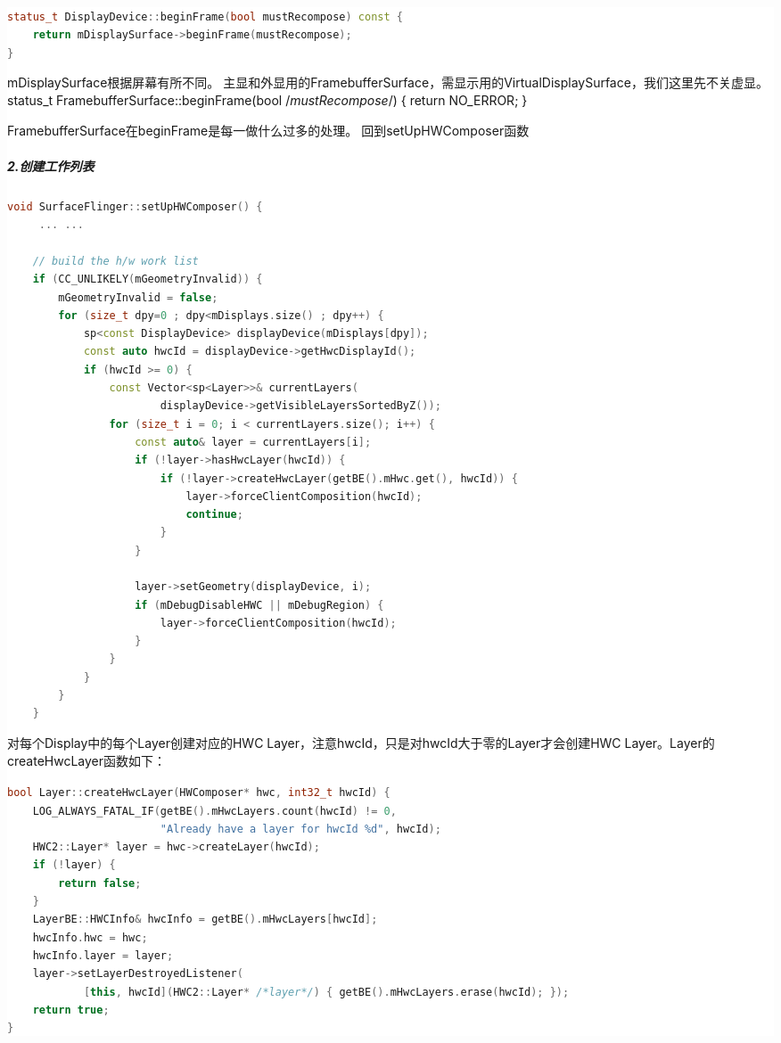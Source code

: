 ``` cpp
status_t DisplayDevice::beginFrame(bool mustRecompose) const {
    return mDisplaySurface->beginFrame(mustRecompose);
}
```
mDisplaySurface根据屏幕有所不同。
主显和外显用的FramebufferSurface，需显示用的VirtualDisplaySurface，我们这里先不关虚显。
status_t FramebufferSurface::beginFrame(bool /*mustRecompose*/) {
    return NO_ERROR;
}

FramebufferSurface在beginFrame是每一做什么过多的处理。
回到setUpHWComposer函数

##### 2.创建工作列表

``` cpp
void SurfaceFlinger::setUpHWComposer() {
     ... ...

    // build the h/w work list
    if (CC_UNLIKELY(mGeometryInvalid)) {
        mGeometryInvalid = false;
        for (size_t dpy=0 ; dpy<mDisplays.size() ; dpy++) {
            sp<const DisplayDevice> displayDevice(mDisplays[dpy]);
            const auto hwcId = displayDevice->getHwcDisplayId();
            if (hwcId >= 0) {
                const Vector<sp<Layer>>& currentLayers(
                        displayDevice->getVisibleLayersSortedByZ());
                for (size_t i = 0; i < currentLayers.size(); i++) {
                    const auto& layer = currentLayers[i];
                    if (!layer->hasHwcLayer(hwcId)) {
                        if (!layer->createHwcLayer(getBE().mHwc.get(), hwcId)) {
                            layer->forceClientComposition(hwcId);
                            continue;
                        }
                    }

                    layer->setGeometry(displayDevice, i);
                    if (mDebugDisableHWC || mDebugRegion) {
                        layer->forceClientComposition(hwcId);
                    }
                }
            }
        }
    }
```
对每个Display中的每个Layer创建对应的HWC Layer，注意hwcId，只是对hwcId大于零的Layer才会创建HWC Layer。Layer的createHwcLayer函数如下：

``` cpp
bool Layer::createHwcLayer(HWComposer* hwc, int32_t hwcId) {
    LOG_ALWAYS_FATAL_IF(getBE().mHwcLayers.count(hwcId) != 0,
                        "Already have a layer for hwcId %d", hwcId);
    HWC2::Layer* layer = hwc->createLayer(hwcId);
    if (!layer) {
        return false;
    }
    LayerBE::HWCInfo& hwcInfo = getBE().mHwcLayers[hwcId];
    hwcInfo.hwc = hwc;
    hwcInfo.layer = layer;
    layer->setLayerDestroyedListener(
            [this, hwcId](HWC2::Layer* /*layer*/) { getBE().mHwcLayers.erase(hwcId); });
    return true;
}
```